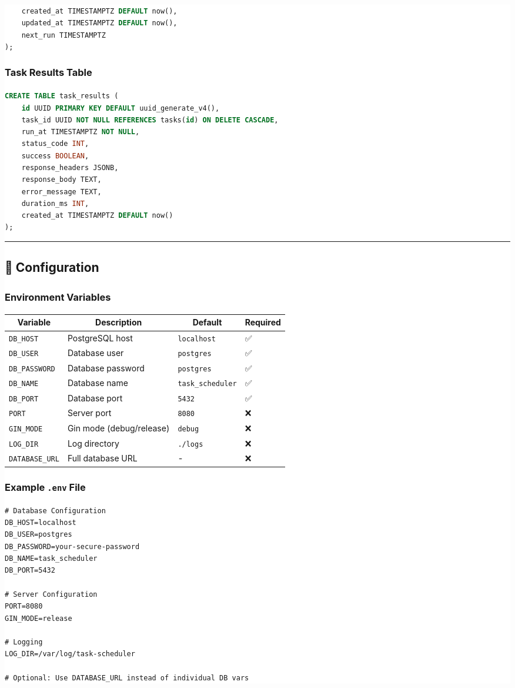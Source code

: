```sql
    created_at TIMESTAMPTZ DEFAULT now(),
    updated_at TIMESTAMPTZ DEFAULT now(),
    next_run TIMESTAMPTZ
);
```

### Task Results Table
```sql
CREATE TABLE task_results (
    id UUID PRIMARY KEY DEFAULT uuid_generate_v4(),
    task_id UUID NOT NULL REFERENCES tasks(id) ON DELETE CASCADE,
    run_at TIMESTAMPTZ NOT NULL,
    status_code INT,
    success BOOLEAN,
    response_headers JSONB,
    response_body TEXT,
    error_message TEXT,
    duration_ms INT,
    created_at TIMESTAMPTZ DEFAULT now()
);
```

---

## 🔧 Configuration

### Environment Variables

| Variable | Description | Default | Required |
|----------|-------------|---------|----------|
| `DB_HOST` | PostgreSQL host | `localhost` | ✅ |
| `DB_USER` | Database user | `postgres` | ✅ |
| `DB_PASSWORD` | Database password | `postgres` | ✅ |
| `DB_NAME` | Database name | `task_scheduler` | ✅ |
| `DB_PORT` | Database port | `5432` | ✅ |
| `PORT` | Server port | `8080` | ❌ |
| `GIN_MODE` | Gin mode (debug/release) | `debug` | ❌ |
| `LOG_DIR` | Log directory | `./logs` | ❌ |
| `DATABASE_URL` | Full database URL | - | ❌ |

### Example `.env` File
```env
# Database Configuration
DB_HOST=localhost
DB_USER=postgres
DB_PASSWORD=your-secure-password
DB_NAME=task_scheduler
DB_PORT=5432

# Server Configuration
PORT=8080
GIN_MODE=release

# Logging
LOG_DIR=/var/log/task-scheduler

# Optional: Use DATABASE_URL instead of individual DB vars
```